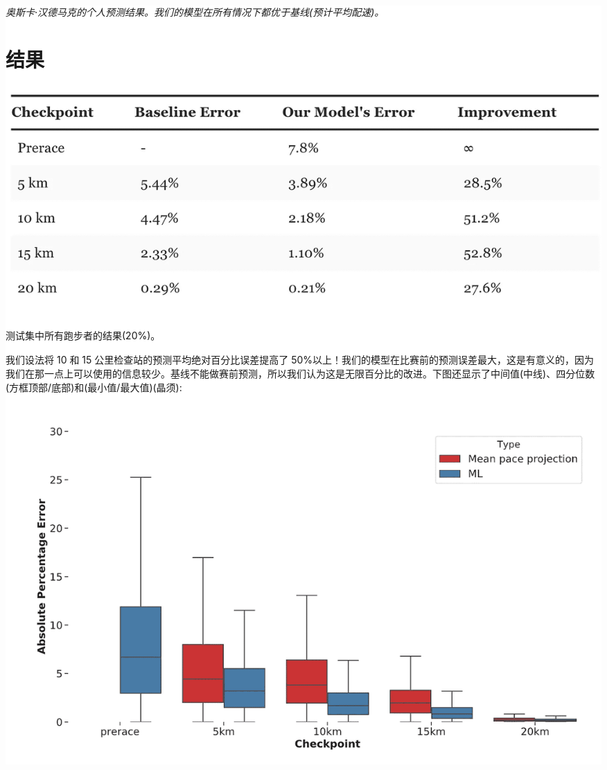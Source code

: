 *奥斯卡·汉德马克的个人预测结果。我们的模型在所有情况下都优于基线(预计平均配速)。*

# 结果

![](img/4d95c2b5b18a6e2d952c6e553037be94.png)

测试集中所有跑步者的结果(20%)。

我们设法将 10 和 15 公里检查站的预测平均绝对百分比误差提高了 50%以上！我们的模型在比赛前的预测误差最大，这是有意义的，因为我们在那一点上可以使用的信息较少。基线不能做赛前预测，所以我们认为这是无限百分比的改进。下图还显示了中间值(中线)、四分位数(方框顶部/底部)和(最小值/最大值)(晶须):

![](img/2986864d4f40a6bea0c1eb8925f898c4.png)
